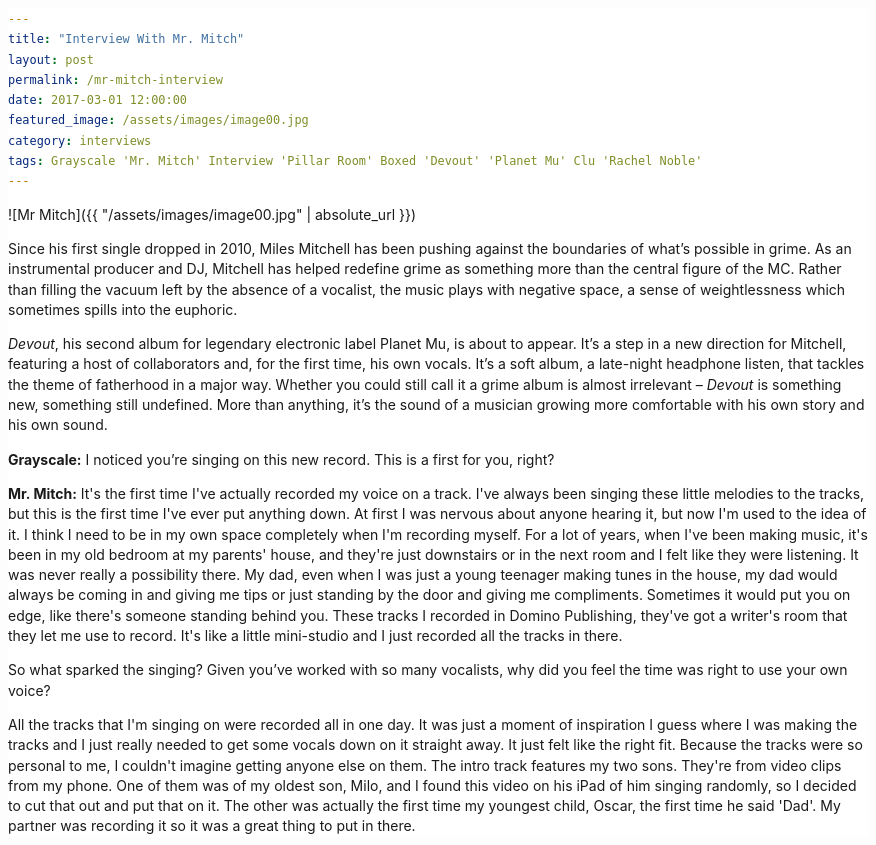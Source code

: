 ```yaml
---
title: "Interview With Mr. Mitch"
layout: post
permalink: /mr-mitch-interview
date: 2017-03-01 12:00:00
featured_image: /assets/images/image00.jpg
category: interviews
tags: Grayscale 'Mr. Mitch' Interview 'Pillar Room' Boxed 'Devout' 'Planet Mu' Clu 'Rachel Noble'
---
```


![Mr Mitch]({{ "/assets/images/image00.jpg" | absolute_url }})

<p>Since his first single dropped in 2010, Miles Mitchell has been pushing against the boundaries of what’s possible in grime. As an instrumental producer and DJ, Mitchell has helped redefine grime as something more than the central figure of the MC. Rather than filling the vacuum left by the absence of a vocalist, the music plays with negative space, a sense of weightlessness which sometimes spills into the euphoric. </p>
<p><i>Devout</i>, his second album for legendary electronic label Planet Mu, is about to appear. It’s a step in a new direction for Mitchell, featuring a host of collaborators and, for the first time, his own vocals. It’s a soft album, a late-night headphone listen, that tackles the theme of fatherhood in a major way. Whether you could still call it a grime album is almost irrelevant – <i>Devout</i> is something new, something still undefined. More than anything, it’s the sound of a musician growing more comfortable with his own story and his own sound. </p>

<p id="iv-text" class="question">
<span>
	<b>Grayscale:</b> I noticed you’re singing on this new record. This is a first for you, right?</span>
</p>
<p id="iv-text" class="answer">
<b>Mr. Mitch:</b> It's the first time I've actually recorded my voice on a track. I've always been singing these little melodies to the tracks, but this is the first time I've ever put anything down. At first I was nervous about anyone hearing it, but now I'm used to the idea of it. I think I need to be in my own space completely when I'm recording myself. For a lot of years, when I've been making music, it's been in my old bedroom at my parents' house, and they're just downstairs or in the next room and I felt like they were listening. It was never really a possibility there. My dad, even when I was just a young teenager making tunes in the house, my dad would always be coming in and giving me tips or just standing by the door and giving me compliments. Sometimes it would put you on edge, like there's someone standing behind you. These tracks I recorded in Domino Publishing, they've got a writer's room that they let me use to record. It's like a little mini-studio and I just recorded all the tracks in there.</p>

<p id="iv-text" class="question"><span>So what sparked the singing? Given you’ve worked with so many vocalists, why did you feel the time was right to use your own voice?</span></p>

<p id="iv-text" class="answer">All the tracks that I'm singing on were recorded all in one day. It was just a moment of inspiration I guess where I was making the tracks and I just really needed to get some vocals down on it straight away. It just felt like the right fit. Because the tracks were so personal to me, I couldn't imagine getting anyone else on them. The intro track features my two sons. They're from video clips from my phone. One of them was of my oldest son, Milo, and I found this video on his iPad of him singing randomly, so I decided to cut that out and put that on it. The other was actually the first time my youngest child, Oscar, the first time he said 'Dad'. My partner was recording it so it was a great thing to put in there.</p>
